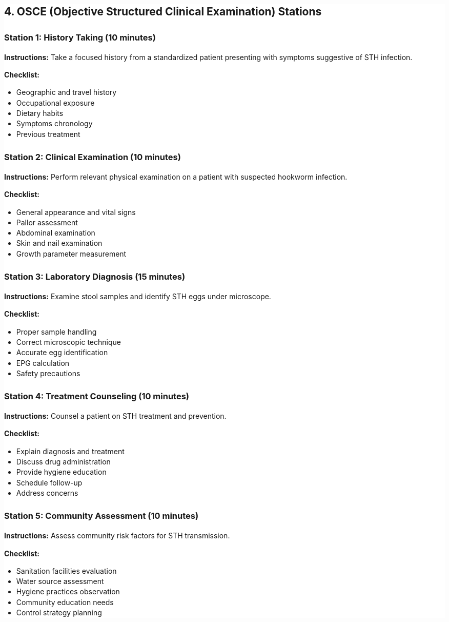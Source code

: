 ## 4. OSCE (Objective Structured Clinical Examination) Stations

### Station 1: History Taking (10 minutes)
**Instructions:** Take a focused history from a standardized patient presenting with symptoms suggestive of STH infection.

**Checklist:**
- Geographic and travel history
- Occupational exposure
- Dietary habits
- Symptoms chronology
- Previous treatment

### Station 2: Clinical Examination (10 minutes)
**Instructions:** Perform relevant physical examination on a patient with suspected hookworm infection.

**Checklist:**
- General appearance and vital signs
- Pallor assessment
- Abdominal examination
- Skin and nail examination
- Growth parameter measurement

### Station 3: Laboratory Diagnosis (15 minutes)
**Instructions:** Examine stool samples and identify STH eggs under microscope.

**Checklist:**
- Proper sample handling
- Correct microscopic technique
- Accurate egg identification
- EPG calculation
- Safety precautions

### Station 4: Treatment Counseling (10 minutes)
**Instructions:** Counsel a patient on STH treatment and prevention.

**Checklist:**
- Explain diagnosis and treatment
- Discuss drug administration
- Provide hygiene education
- Schedule follow-up
- Address concerns

### Station 5: Community Assessment (10 minutes)
**Instructions:** Assess community risk factors for STH transmission.

**Checklist:**
- Sanitation facilities evaluation
- Water source assessment
- Hygiene practices observation
- Community education needs
- Control strategy planning
